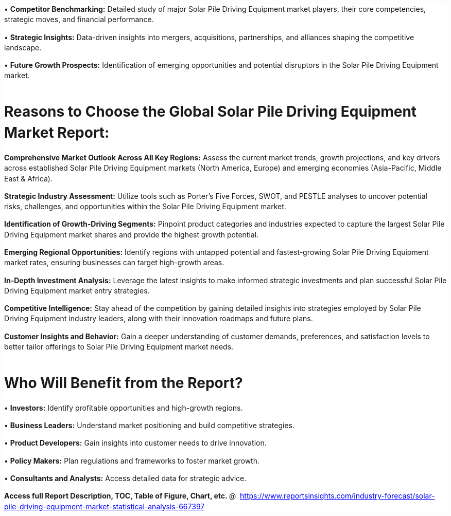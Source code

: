• <strong>Competitor Benchmarking:</strong> Detailed study of major Solar Pile Driving Equipment market players, their core competencies, strategic moves, and financial performance.

• <strong>Strategic Insights:</strong> Data-driven insights into mergers, acquisitions, partnerships, and alliances shaping the competitive landscape.

• <strong>Future Growth Prospects:</strong> Identification of emerging opportunities and potential disruptors in the Solar Pile Driving Equipment market.

# <strong>Reasons to Choose the Global Solar Pile Driving Equipment Market Report:</strong>

<strong>Comprehensive Market Outlook Across All Key Regions:</strong>
Assess the current market trends, growth projections, and key drivers across established Solar Pile Driving Equipment markets (North America, Europe) and emerging economies (Asia-Pacific, Middle East & Africa).

<strong>Strategic Industry Assessment:</strong>
Utilize tools such as Porter’s Five Forces, SWOT, and PESTLE analyses to uncover potential risks, challenges, and opportunities within the Solar Pile Driving Equipment market.

<strong>Identification of Growth-Driving Segments:</strong>
Pinpoint product categories and industries expected to capture the largest Solar Pile Driving Equipment market shares and provide the highest growth potential.

<strong>Emerging Regional Opportunities:</strong>
Identify regions with untapped potential and fastest-growing Solar Pile Driving Equipment market rates, ensuring businesses can target high-growth areas.

<strong>In-Depth Investment Analysis:</strong>
Leverage the latest insights to make informed strategic investments and plan successful Solar Pile Driving Equipment market entry strategies.

<strong>Competitive Intelligence:</strong>
Stay ahead of the competition by gaining detailed insights into strategies employed by Solar Pile Driving Equipment industry leaders, along with their innovation roadmaps and future plans.

<strong>Customer Insights and Behavior:</strong>
Gain a deeper understanding of customer demands, preferences, and satisfaction levels to better tailor offerings to Solar Pile Driving Equipment market needs.

# <strong>Who Will Benefit from the Report?</strong>

• <strong>Investors:</strong> Identify profitable opportunities and high-growth regions.

• <strong>Business Leaders:</strong> Understand market positioning and build competitive strategies.

• <strong>Product Developers:</strong> Gain insights into customer needs to drive innovation.

• <strong>Policy Makers:</strong> Plan regulations and frameworks to foster market growth.

• <strong>Consultants and Analysts:</strong> Access detailed data for strategic advice.
</ul>
<strong>Access full Report Description, TOC, Table of Figure, Chart, etc. </strong>@  <a href=https://www.reportsinsights.com/industry-forecast/solar-pile-driving-equipment-market-statistical-analysis-667397 style=color:#0000ff;>https://www.reportsinsights.com/industry-forecast/solar-pile-driving-equipment-market-statistical-analysis-667397</a></font>
